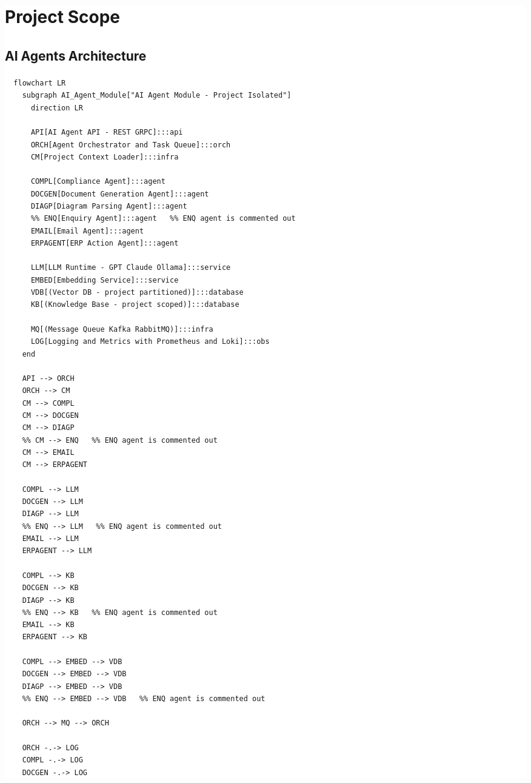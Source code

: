 # Project Scope

## AI Agents Architecture

```mermaid
  flowchart LR
    subgraph AI_Agent_Module["AI Agent Module - Project Isolated"]
      direction LR

      API[AI Agent API - REST GRPC]:::api
      ORCH[Agent Orchestrator and Task Queue]:::orch
      CM[Project Context Loader]:::infra

      COMPL[Compliance Agent]:::agent
      DOCGEN[Document Generation Agent]:::agent
      DIAGP[Diagram Parsing Agent]:::agent
      %% ENQ[Enquiry Agent]:::agent   %% ENQ agent is commented out
      EMAIL[Email Agent]:::agent
      ERPAGENT[ERP Action Agent]:::agent

      LLM[LLM Runtime - GPT Claude Ollama]:::service
      EMBED[Embedding Service]:::service
      VDB[(Vector DB - project partitioned)]:::database
      KB[(Knowledge Base - project scoped)]:::database

      MQ[(Message Queue Kafka RabbitMQ)]:::infra
      LOG[Logging and Metrics with Prometheus and Loki]:::obs
    end

    API --> ORCH
    ORCH --> CM
    CM --> COMPL
    CM --> DOCGEN
    CM --> DIAGP
    %% CM --> ENQ   %% ENQ agent is commented out
    CM --> EMAIL
    CM --> ERPAGENT

    COMPL --> LLM
    DOCGEN --> LLM
    DIAGP --> LLM
    %% ENQ --> LLM   %% ENQ agent is commented out
    EMAIL --> LLM
    ERPAGENT --> LLM

    COMPL --> KB
    DOCGEN --> KB
    DIAGP --> KB
    %% ENQ --> KB   %% ENQ agent is commented out
    EMAIL --> KB
    ERPAGENT --> KB

    COMPL --> EMBED --> VDB
    DOCGEN --> EMBED --> VDB
    DIAGP --> EMBED --> VDB
    %% ENQ --> EMBED --> VDB   %% ENQ agent is commented out

    ORCH --> MQ --> ORCH

    ORCH -.-> LOG
    COMPL -.-> LOG
    DOCGEN -.-> LOG
```
